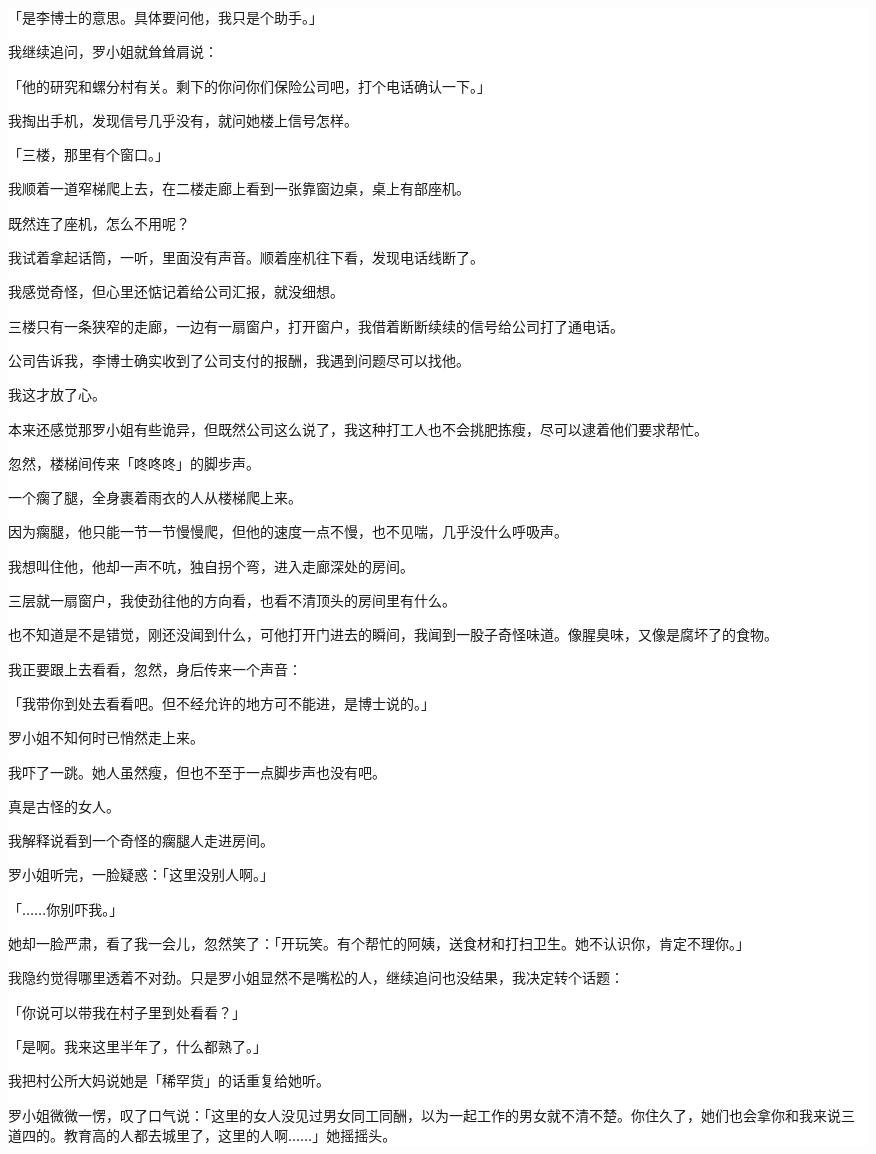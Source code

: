 「是李博士的意思。具体要问他，我只是个助手。」

我继续追问，罗小姐就耸耸肩说：

「他的研究和螺分村有关。剩下的你问你们保险公司吧，打个电话确认一下。」

我掏出手机，发现信号几乎没有，就问她楼上信号怎样。

「三楼，那里有个窗口。」

我顺着一道窄梯爬上去，在二楼走廊上看到一张靠窗边桌，桌上有部座机。

既然连了座机，怎么不用呢？

我试着拿起话筒，一听，里面没有声音。顺着座机往下看，发现电话线断了。

我感觉奇怪，但心里还惦记着给公司汇报，就没细想。

三楼只有一条狭窄的走廊，一边有一扇窗户，打开窗户，我借着断断续续的信号给公司打了通电话。

公司告诉我，李博士确实收到了公司支付的报酬，我遇到问题尽可以找他。

我这才放了心。

本来还感觉那罗小姐有些诡异，但既然公司这么说了，我这种打工人也不会挑肥拣瘦，尽可以逮着他们要求帮忙。

忽然，楼梯间传来「咚咚咚」的脚步声。

一个瘸了腿，全身裹着雨衣的人从楼梯爬上来。

因为瘸腿，他只能一节一节慢慢爬，但他的速度一点不慢，也不见喘，几乎没什么呼吸声。

我想叫住他，他却一声不吭，独自拐个弯，进入走廊深处的房间。

三层就一扇窗户，我使劲往他的方向看，也看不清顶头的房间里有什么。

也不知道是不是错觉，刚还没闻到什么，可他打开门进去的瞬间，我闻到一股子奇怪味道。像腥臭味，又像是腐坏了的食物。

我正要跟上去看看，忽然，身后传来一个声音：

「我带你到处去看看吧。但不经允许的地方可不能进，是博士说的。」

罗小姐不知何时已悄然走上来。

我吓了一跳。她人虽然瘦，但也不至于一点脚步声也没有吧。

真是古怪的女人。

我解释说看到一个奇怪的瘸腿人走进房间。

罗小姐听完，一脸疑惑：「这里没别人啊。」

「……你别吓我。」

她却一脸严肃，看了我一会儿，忽然笑了：「开玩笑。有个帮忙的阿姨，送食材和打扫卫生。她不认识你，肯定不理你。」

我隐约觉得哪里透着不对劲。只是罗小姐显然不是嘴松的人，继续追问也没结果，我决定转个话题：

「你说可以带我在村子里到处看看？」

「是啊。我来这里半年了，什么都熟了。」

我把村公所大妈说她是「稀罕货」的话重复给她听。

罗小姐微微一愣，叹了口气说：「这里的女人没见过男女同工同酬，以为一起工作的男女就不清不楚。你住久了，她们也会拿你和我来说三道四的。教育高的人都去城里了，这里的人啊……」她摇摇头。
